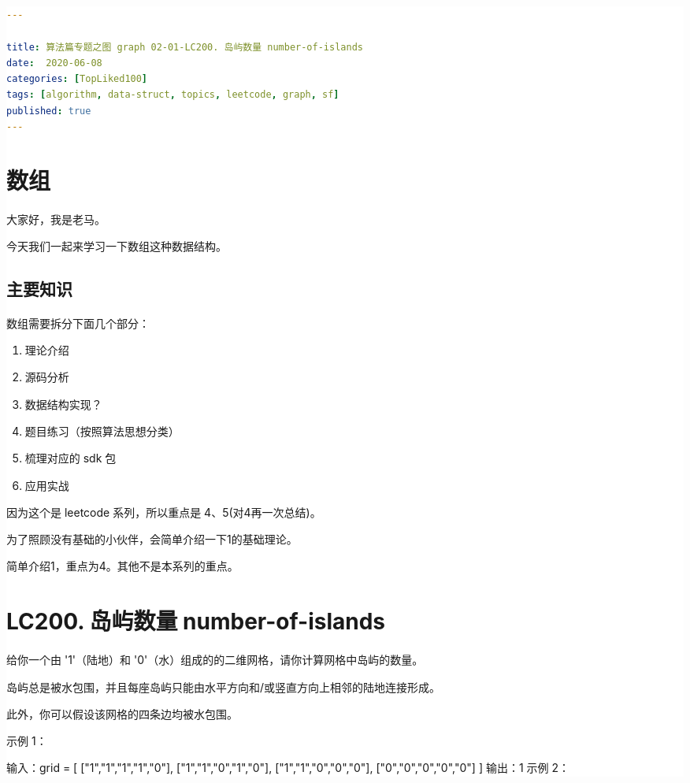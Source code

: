 ```yaml
---

title: 算法篇专题之图 graph 02-01-LC200. 岛屿数量 number-of-islands
date:  2020-06-08
categories: [TopLiked100]
tags: [algorithm, data-struct, topics, leetcode, graph, sf]
published: true
---
```



# 数组

大家好，我是老马。

今天我们一起来学习一下数组这种数据结构。

## 主要知识

数组需要拆分下面几个部分：

1. 理论介绍

2. 源码分析

3. 数据结构实现？

4. 题目练习（按照算法思想分类）

5. 梳理对应的 sdk 包

6. 应用实战

因为这个是 leetcode 系列，所以重点是 4、5(对4再一次总结)。

为了照顾没有基础的小伙伴，会简单介绍一下1的基础理论。

简单介绍1，重点为4。其他不是本系列的重点。

# LC200. 岛屿数量 number-of-islands

给你一个由 '1'（陆地）和 '0'（水）组成的的二维网格，请你计算网格中岛屿的数量。

岛屿总是被水包围，并且每座岛屿只能由水平方向和/或竖直方向上相邻的陆地连接形成。

此外，你可以假设该网格的四条边均被水包围。

示例 1：

输入：grid = [
  ["1","1","1","1","0"],
  ["1","1","0","1","0"],
  ["1","1","0","0","0"],
  ["0","0","0","0","0"]
]
输出：1
示例 2：
